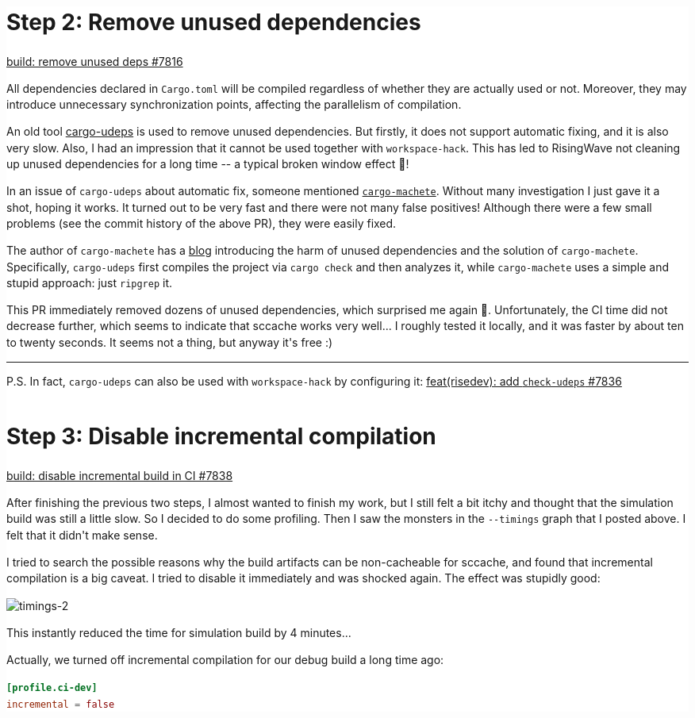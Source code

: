 # Step 2: Remove unused dependencies

[build: remove unused deps #7816](https://github.com/risingwavelabs/risingwave/pull/7816)

All dependencies declared in `Cargo.toml` will be compiled regardless of whether they are actually used or not. Moreover, they may introduce unnecessary synchronization points, affecting the parallelism of compilation.

An old tool [cargo-udeps](https://github.com/est31/cargo-udeps) is used to remove unused dependencies. But firstly, it does not support automatic fixing, and it is also very slow. Also, I had an impression that it cannot be used together with `workspace-hack`. This has led to RisingWave not cleaning up unused dependencies for a long time -- a typical broken window effect 🥲!

In an issue of `cargo-udeps` about automatic fix, someone mentioned [`cargo-machete`](https://github.com/bnjbvr/cargo-machete). Without many investigation I just gave it a shot, hoping it works. It turned out to be very fast and there were not many false positives! Although there were a few small problems (see the commit history of the above PR), they were easily fixed.

The author of `cargo-machete` has a [blog](https://blog.benj.me/2022/04/27/cargo-machete/) introducing the harm of unused dependencies and the solution of `cargo-machete`. Specifically, `cargo-udeps` first compiles the project via `cargo check` and then analyzes it, while `cargo-machete` uses a simple and stupid approach: just `ripgrep` it.

This PR immediately removed dozens of unused dependencies, which surprised me again 🤯. Unfortunately, the CI time did not decrease further, which seems to indicate that sccache works very well... I roughly tested it locally, and it was faster by about ten to twenty seconds. It seems not a thing, but anyway it's free :)

---

P.S. In fact, `cargo-udeps` can also be used with `workspace-hack` by configuring it: [feat(risedev): add `check-udeps` #7836](https://github.com/risingwavelabs/risingwave/pull/7836)

# Step 3: Disable incremental compilation

[build: disable incremental build in CI #7838](https://github.com/risingwavelabs/risingwave/pull/7838)

After finishing the previous two steps, I almost wanted to finish my work, but I still felt a bit itchy and thought that the simulation build was still a little slow. So I decided to do some profiling. Then I saw the monsters in the `--timings` graph that I posted above. I felt that it didn't make sense.

I tried to search the possible reasons why the build artifacts can be non-cacheable for sccache, and found that incremental compilation is a big caveat. I tried to disable it immediately and was shocked again. The effect was stupidly good:

![timings-2](https://xxchan.github.io/assets/img/comptime/timings-2.png)

This instantly reduced the time for simulation build by 4 minutes...

Actually, we turned off incremental compilation for our debug build a long time ago:

```toml
[profile.ci-dev]
incremental = false
```
